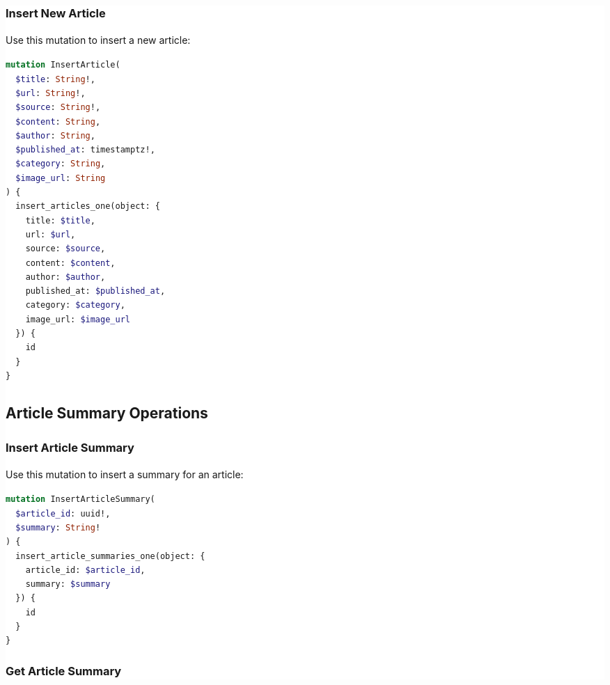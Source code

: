 ### Insert New Article

Use this mutation to insert a new article:

```graphql
mutation InsertArticle(
  $title: String!,
  $url: String!,
  $source: String!,
  $content: String,
  $author: String,
  $published_at: timestamptz!,
  $category: String,
  $image_url: String
) {
  insert_articles_one(object: {
    title: $title,
    url: $url,
    source: $source,
    content: $content,
    author: $author,
    published_at: $published_at,
    category: $category,
    image_url: $image_url
  }) {
    id
  }
}
```

## Article Summary Operations

### Insert Article Summary

Use this mutation to insert a summary for an article:

```graphql
mutation InsertArticleSummary(
  $article_id: uuid!,
  $summary: String!
) {
  insert_article_summaries_one(object: {
    article_id: $article_id,
    summary: $summary
  }) {
    id
  }
}
```

### Get Article Summary
